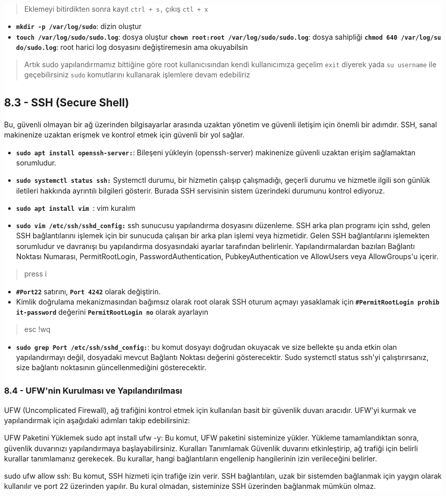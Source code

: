 >Eklemeyi bitirdikten sonra kayıt `ctrl + s,` çıkış `ctl + x`

- **`mkdir -p /var/log/sudo`**: dizin oluştur
- **`touch /var/log/sudo/sudo.log`**: dosya oluştur
**`chown root:root /var/log/sudo/sudo.log`**: dosya sahipliği 
**`chmod 640 /var/log/sudo/sudo.log`**: root harici log dosyasını değiştiremesin ama okuyabilsin

> Artık sudo yapılandırmamız bittiğine göre root kullanıcısından kendi kullanıcımıza geçelim `exit` diyerek yada `su username` ile geçebilirsiniz `sudo` komutlarını kullanarak işlemlere devam edebiliriz

## 8.3 - SSH (Secure Shell)
Bu, güvenli olmayan bir ağ üzerinden bilgisayarlar arasında uzaktan yönetim ve güvenli iletişim için önemli bir adımdır. SSH, sanal makinenize uzaktan erişmek ve kontrol etmek için güvenli bir yol sağlar.

- **`sudo apt install openssh-server:`**: Bileşeni yükleyin (openssh-server) makinenize güvenli uzaktan erişim sağlamaktan sorumludur.

- **`sudo systemctl status ssh:`** Systemctl durumu, bir hizmetin çalışıp çalışmadığı, geçerli durumu ve hizmetle ilgili son günlük iletileri hakkında ayrıntılı bilgileri gösterir. Burada SSH servisinin sistem üzerindeki durumunu kontrol ediyoruz.

- **`sudo apt install vim `**: vim kuralım
- **`sudo vim /etc/ssh/sshd_config:`** ssh sunucusu yapılandırma dosyasını düzenleme. SSH arka plan programı için sshd, gelen SSH bağlantılarını işlemek için bir sunucuda çalışan bir arka plan işlemi veya hizmetidir. Gelen SSH bağlantılarını işlemekten sorumludur ve davranışı bu yapılandırma dosyasındaki ayarlar tarafından belirlenir. Yapılandırmalardan bazıları Bağlantı Noktası Numarası, PermitRootLogin, PasswordAuthentication, PubkeyAuthentication ve AllowUsers veya AllowGroups'u içerir.
> press i 
- **`#Port22`** satırını, **`Port 4242`** olarak değiştirin.
- Kimlik doğrulama mekanizmasından bağımsız olarak root olarak SSH oturum açmayı yasaklamak için **`#PermitRootLogin prohibit-password`** değerini **`PermitRootLogin no`** olarak ayarlayın
> esc !wq

- **`sudo grep Port /etc/ssh/sshd_config:`**: bu komut dosyayı doğrudan okuyacak ve size bellekte şu anda etkin olan yapılandırmayı değil, dosyadaki mevcut Bağlantı Noktası değerini gösterecektir. Sudo systemctl status ssh'yi çalıştırırsanız, size bağlantı noktasının güncellenmediğini gösterecektir.

### 8.4 - UFW'nin Kurulması ve Yapılandırılması
UFW (Uncomplicated Firewall), ağ trafiğini kontrol etmek için kullanılan basit bir güvenlik duvarı aracıdır. UFW'yi kurmak ve yapılandırmak için aşağıdaki adımları takip edebilirsiniz:

UFW Paketini Yüklemek
sudo apt install ufw -y: Bu komut, UFW paketini sisteminize yükler. Yükleme tamamlandıktan sonra, güvenlik duvarınızı yapılandırmaya başlayabilirsiniz.
Kuralları Tanımlamak
Güvenlik duvarını etkinleştirip, ağ trafiği için belirli kurallar tanımlamanız gerekecek. Bu kurallar, hangi bağlantıların engellenip hangilerinin izin verileceğini belirler.

sudo ufw allow ssh: Bu komut, SSH hizmeti için trafiğe izin verir. SSH bağlantıları, uzak bir sistemden bağlanmak için yaygın olarak kullanılır ve port 22 üzerinden yapılır. Bu kural olmadan, sisteminize SSH üzerinden bağlanmak mümkün olmaz.
